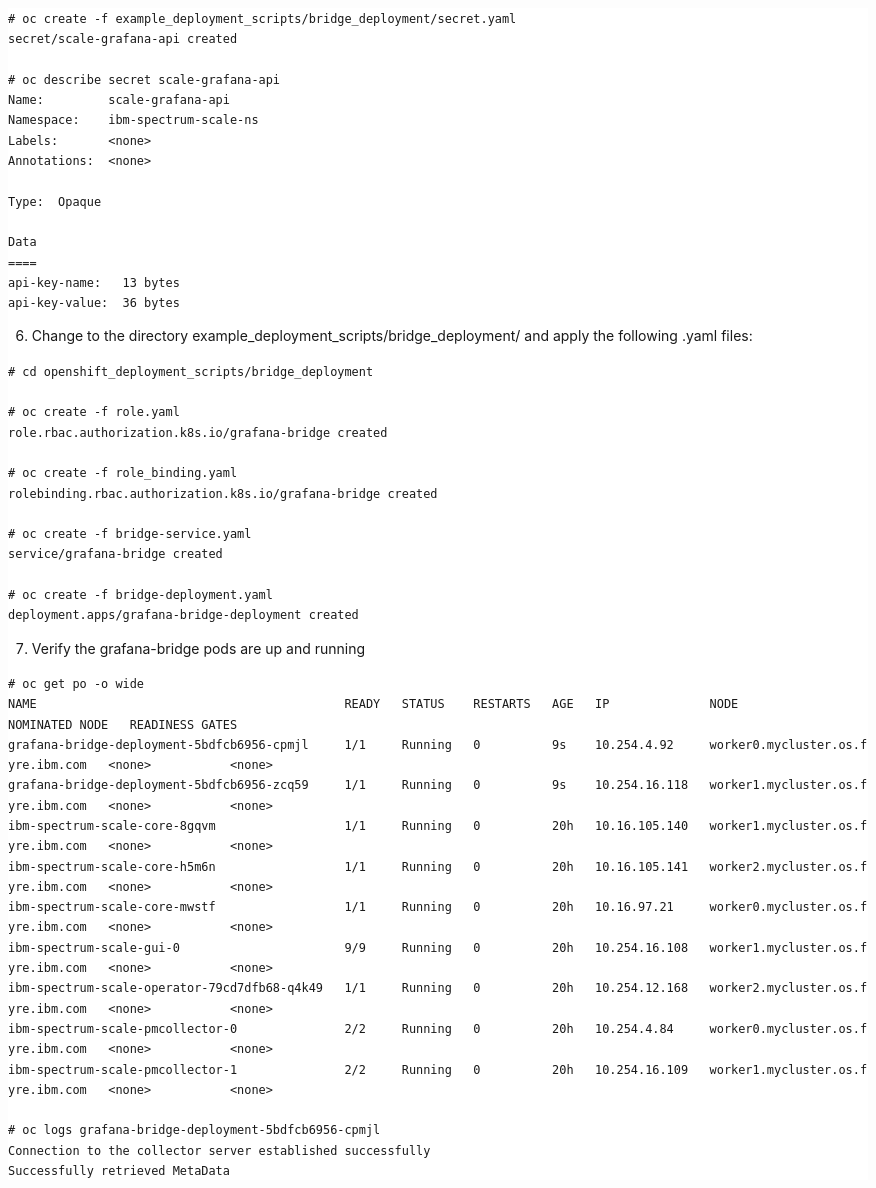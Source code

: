 ```
# oc create -f example_deployment_scripts/bridge_deployment/secret.yaml
secret/scale-grafana-api created

# oc describe secret scale-grafana-api
Name:         scale-grafana-api
Namespace:    ibm-spectrum-scale-ns
Labels:       <none>
Annotations:  <none>

Type:  Opaque

Data
====
api-key-name:   13 bytes
api-key-value:  36 bytes
```


6. Change to the directory example_deployment_scripts/bridge_deployment/ and apply the following .yaml files:

```
# cd openshift_deployment_scripts/bridge_deployment

# oc create -f role.yaml
role.rbac.authorization.k8s.io/grafana-bridge created

# oc create -f role_binding.yaml
rolebinding.rbac.authorization.k8s.io/grafana-bridge created

# oc create -f bridge-service.yaml
service/grafana-bridge created

# oc create -f bridge-deployment.yaml
deployment.apps/grafana-bridge-deployment created
```


7. Verify the grafana-bridge pods are up and running

```
# oc get po -o wide
NAME                                           READY   STATUS    RESTARTS   AGE   IP              NODE                               NOMINATED NODE   READINESS GATES
grafana-bridge-deployment-5bdfcb6956-cpmjl     1/1     Running   0          9s    10.254.4.92     worker0.mycluster.os.fyre.ibm.com   <none>           <none>
grafana-bridge-deployment-5bdfcb6956-zcq59     1/1     Running   0          9s    10.254.16.118   worker1.mycluster.os.fyre.ibm.com   <none>           <none>
ibm-spectrum-scale-core-8gqvm                  1/1     Running   0          20h   10.16.105.140   worker1.mycluster.os.fyre.ibm.com   <none>           <none>
ibm-spectrum-scale-core-h5m6n                  1/1     Running   0          20h   10.16.105.141   worker2.mycluster.os.fyre.ibm.com   <none>           <none>
ibm-spectrum-scale-core-mwstf                  1/1     Running   0          20h   10.16.97.21     worker0.mycluster.os.fyre.ibm.com   <none>           <none>
ibm-spectrum-scale-gui-0                       9/9     Running   0          20h   10.254.16.108   worker1.mycluster.os.fyre.ibm.com   <none>           <none>
ibm-spectrum-scale-operator-79cd7dfb68-q4k49   1/1     Running   0          20h   10.254.12.168   worker2.mycluster.os.fyre.ibm.com   <none>           <none>
ibm-spectrum-scale-pmcollector-0               2/2     Running   0          20h   10.254.4.84     worker0.mycluster.os.fyre.ibm.com   <none>           <none>
ibm-spectrum-scale-pmcollector-1               2/2     Running   0          20h   10.254.16.109   worker1.mycluster.os.fyre.ibm.com   <none>           <none>

# oc logs grafana-bridge-deployment-5bdfcb6956-cpmjl
Connection to the collector server established successfully
Successfully retrieved MetaData
```